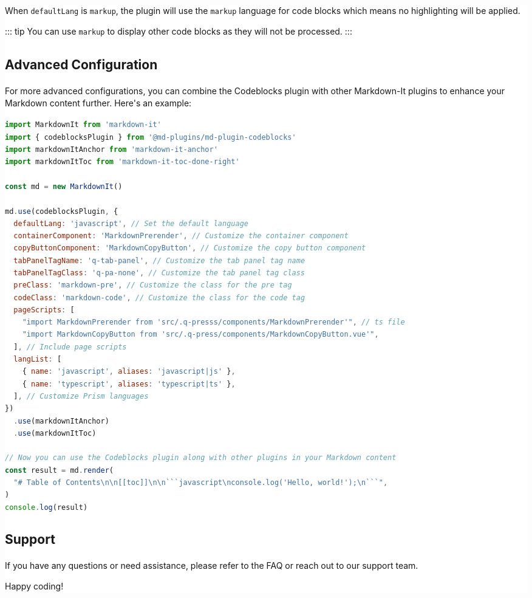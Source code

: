 When `defaultLang` is `markup`, the plugin will use the `markup` language for code blocks which means no highlighting will be applied.

::: tip
You can use `markup` to display other code blocks as they will not be processed.
:::

## Advanced Configuration

For more advanced configurations, you can combine the Codeblocks plugin with other Markdown-It plugins to enhance your Markdown content further. Here's an example:

````js
import MarkdownIt from 'markdown-it'
import { codeblocksPlugin } from '@md-plugins/md-plugin-codeblocks'
import markdownItAnchor from 'markdown-it-anchor'
import markdownItToc from 'markdown-it-toc-done-right'

const md = new MarkdownIt()

md.use(codeblocksPlugin, {
  defaultLang: 'javascript', // Set the default language
  containerComponent: 'MarkdownPrerender', // Customize the container component
  copyButtonComponent: 'MarkdownCopyButton', // Customize the copy button component
  tabPanelTagName: 'q-tab-panel', // Customize the tab panel tag name
  tabPanelTagClass: 'q-pa-none', // Customize the tab panel tag class
  preClass: 'markdown-pre', // Customize the class for the pre tag
  codeClass: 'markdown-code', // Customize the class for the code tag
  pageScripts: [
    "import MarkdownPrerender from 'src/.q-presss/components/MarkdownPrerender'", // ts file
    "import MarkdownCopyButton from 'src/.q-press/components/MarkdownCopyButton.vue'",
  ], // Include page scripts
  langList: [
    { name: 'javascript', aliases: 'javascript|js' },
    { name: 'typescript', aliases: 'typescript|ts' },
  ], // Customize Prism languages
})
  .use(markdownItAnchor)
  .use(markdownItToc)

// Now you can use the Codeblocks plugin along with other plugins in your Markdown content
const result = md.render(
  "# Table of Contents\n\n[[toc]]\n\n```javascript\nconsole.log('Hello, world!');\n```",
)
console.log(result)
````

## Support

If you have any questions or need assistance, please refer to the FAQ or reach out to our support team.

Happy coding!
